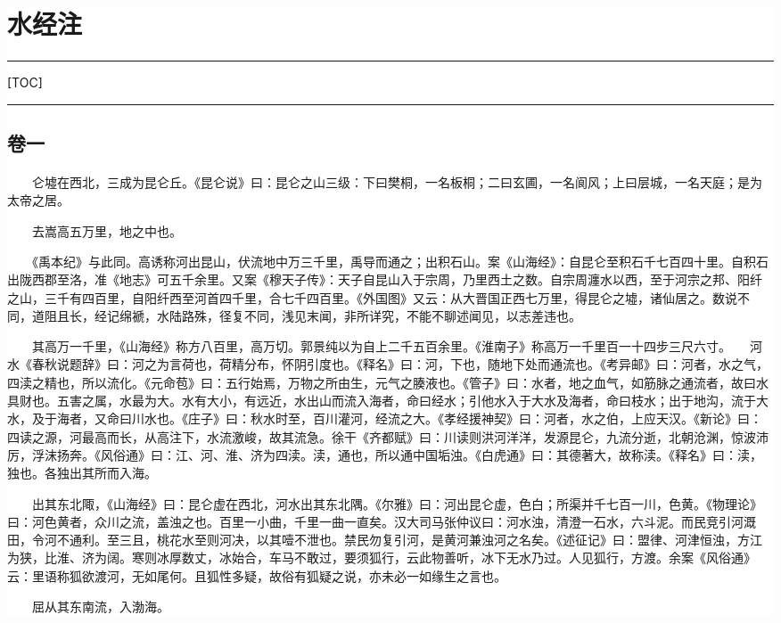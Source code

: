 # 水经注

---

[TOC]

---

## 卷一 

　　仑墟在西北，三成为昆仑丘。《昆仑说》曰：昆仑之山三级：下曰樊桐，一名板桐；二曰玄圃，一名阆风；上曰层城，一名天庭；是为太帝之居。

　　去嵩高五万里，地之中也。

　　《禹本纪》与此同。高诱称河出昆山，伏流地中万三千里，禹导而通之；出积石山。案《山海经》：自昆仑至积石千七百四十里。自积石出陇西郡至洛，准《地志》可五千余里。又案《穆天子传》：天子自昆山入于宗周，乃里西土之数。自宗周瀍水以西，至于河宗之邦、阳纤之山，三千有四百里，自阳纤西至河首四千里，合七千四百里。《外国图》又云：从大晋国正西七万里，得昆仑之墟，诸仙居之。数说不同，道阻且长，经记绵褫，水陆路殊，径复不同，浅见末闻，非所详究，不能不聊述闻见，以志差违也。

　　其高万一千里，《山海经》称方八百里，高万切。郭景纯以为自上二千五百余里。《淮南子》称高万一千里百一十四步三尺六寸。　　河水《春秋说题辞》曰：河之为言荷也，荷精分布，怀阴引度也。《释名》曰：河，下也，随地下处而通流也。《考异邮》曰：河者，水之气，四渎之精也，所以流化。《元命苞》曰：五行始焉，万物之所由生，元气之腠液也。《管子》曰：水者，地之血气，如筋脉之通流者，故曰水具财也。五害之属，水最为大。水有大小，有远近，水出山而流入海者，命曰经水；引他水入于大水及海者，命曰枝水；出于地沟，流于大水，及于海者，又命曰川水也。《庄子》曰：秋水时至，百川灌河，经流之大。《孝经援神契》曰：河者，水之伯，上应天汉。《新论》曰：四读之源，河最高而长，从高注下，水流激峻，故其流急。徐干《齐都赋》曰：川读则洪河洋洋，发源昆仑，九流分逝，北朝沧渊，惊波沛厉，浮沫扬奔。《风俗通》曰：江、河、淮、济为四渎。渎，通也，所以通中国垢浊。《白虎通》曰：其德著大，故称渎。《释名》曰：渎，独也。各独出其所而入海。

　　出其东北陬，《山海经》曰：昆仑虚在西北，河水出其东北隅。《尔雅》曰：河出昆仑虚，色白；所渠并千七百一川，色黄。《物理论》曰：河色黄者，众川之流，盖浊之也。百里一小曲，千里一曲一直矣。汉大司马张仲议曰：河水浊，清澄一石水，六斗泥。而民竞引河溉田，令河不通利。至三且，桃花水至则河决，以其噎不泄也。禁民勿复引河，是黄河兼浊河之名矣。《述征记》曰：盟律、河津恒浊，方江为狭，比淮、济为阔。寒则冰厚数丈，冰始合，车马不敢过，要须狐行，云此物善听，冰下无水乃过。人见狐行，方渡。余案《风俗通》云：里语称狐欲渡河，无如尾何。且狐性多疑，故俗有狐疑之说，亦未必一如缘生之言也。

　　屈从其东南流，入渤海。
